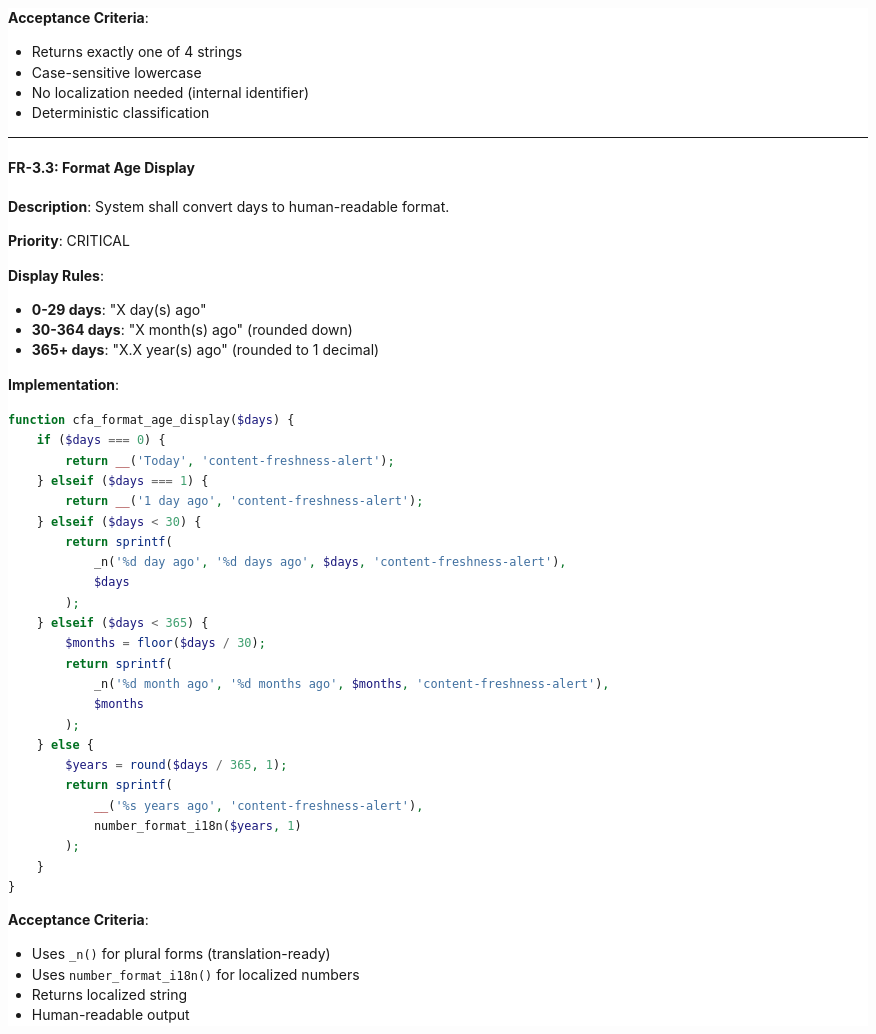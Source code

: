 **Acceptance Criteria**:

- Returns exactly one of 4 strings
- Case-sensitive lowercase
- No localization needed (internal identifier)
- Deterministic classification

***

#### FR-3.3: Format Age Display

**Description**: System shall convert days to human-readable format.

**Priority**: CRITICAL

**Display Rules**:

- **0-29 days**: "X day(s) ago"
- **30-364 days**: "X month(s) ago" (rounded down)
- **365+ days**: "X.X year(s) ago" (rounded to 1 decimal)

**Implementation**:

```php
function cfa_format_age_display($days) {
    if ($days === 0) {
        return __('Today', 'content-freshness-alert');
    } elseif ($days === 1) {
        return __('1 day ago', 'content-freshness-alert');
    } elseif ($days < 30) {
        return sprintf(
            _n('%d day ago', '%d days ago', $days, 'content-freshness-alert'),
            $days
        );
    } elseif ($days < 365) {
        $months = floor($days / 30);
        return sprintf(
            _n('%d month ago', '%d months ago', $months, 'content-freshness-alert'),
            $months
        );
    } else {
        $years = round($days / 365, 1);
        return sprintf(
            __('%s years ago', 'content-freshness-alert'),
            number_format_i18n($years, 1)
        );
    }
}
```

**Acceptance Criteria**:

- Uses `_n()` for plural forms (translation-ready)
- Uses `number_format_i18n()` for localized numbers
- Returns localized string
- Human-readable output
